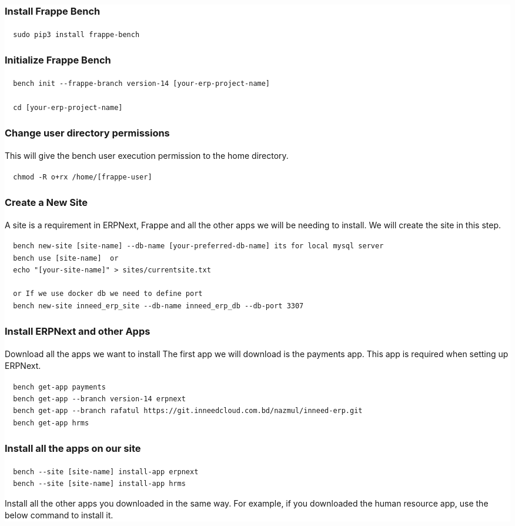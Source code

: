 ### Install Frappe Bench
  
  ```
    sudo pip3 install frappe-bench
  ```

### Initialize Frappe Bench

  ```
    bench init --frappe-branch version-14 [your-erp-project-name]
    
    cd [your-erp-project-name]
  ```

### Change user directory permissions
This will give the bench user execution permission to the home directory.

  ```
    chmod -R o+rx /home/[frappe-user]
  ```

### Create a New Site

A site is a requirement in ERPNext, Frappe and all the other apps we will be needing to install. We will create the site in this step.

  ```
    bench new-site [site-name] --db-name [your-preferred-db-name] its for local mysql server
    bench use [site-name]  or
    echo "[your-site-name]" > sites/currentsite.txt

    or If we use docker db we need to define port
    bench new-site inneed_erp_site --db-name inneed_erp_db --db-port 3307
  ```

### Install ERPNext and other Apps

Download all the apps we want to install The first app we will download is the payments app. This app is required when setting up ERPNext.

  ```
    bench get-app payments
    bench get-app --branch version-14 erpnext
    bench get-app --branch rafatul https://git.inneedcloud.com.bd/nazmul/inneed-erp.git
    bench get-app hrms
  ```

### Install all the apps on our site

  ```
    bench --site [site-name] install-app erpnext
    bench --site [site-name] install-app hrms
  ```

Install all the other apps you downloaded in the same way. For example, if you downloaded the human resource app, use the below command to install it.
